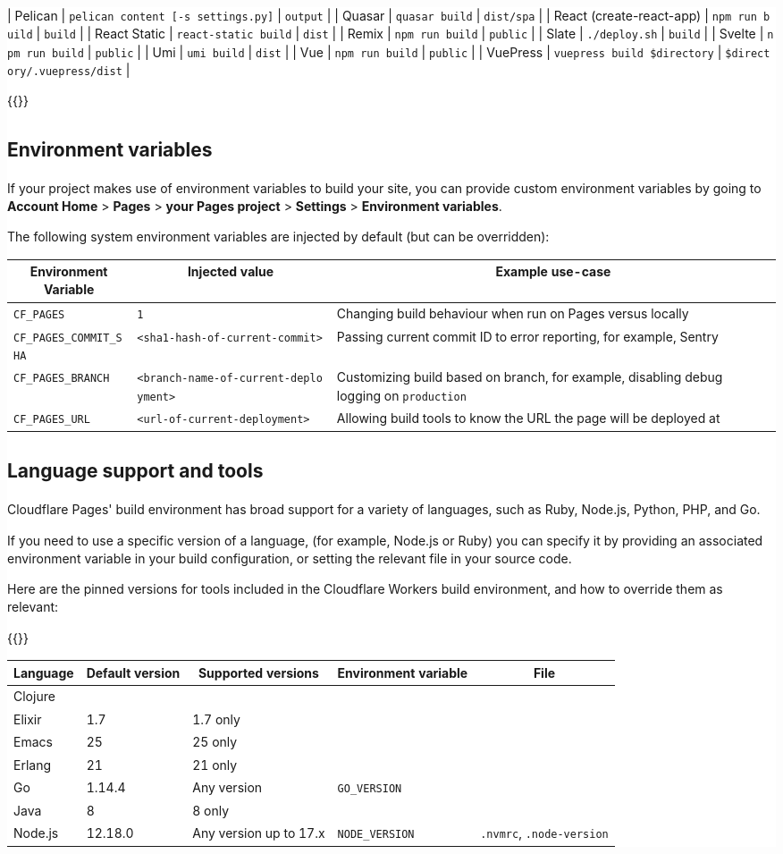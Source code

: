 | Pelican                      | `pelican content [-s settings.py]`   | `output`                    |
| Quasar                       | `quasar build`                       | `dist/spa`                  |
| React (create-react-app)     | `npm run build`                      | `build`                     |
| React Static                 | `react-static build`                 | `dist`                      |
| Remix                        | `npm run build`                      | `public`                    |
| Slate                        | `./deploy.sh`                        | `build`                     |
| Svelte                       | `npm run build`                      | `public`                    |
| Umi                          | `umi build`                          | `dist`                      |
| Vue                          | `npm run build`                      | `public`                    |
| VuePress                     | `vuepress build $directory`          | `$directory/.vuepress/dist` |

{{</table-wrap>}}

## Environment variables

If your project makes use of environment variables to build your site, you can provide custom environment variables by going to **Account Home** > **Pages** > **your Pages project** > **Settings** > **Environment variables**.

The following system environment variables are injected by default (but can be overridden):

| Environment Variable  | Injected value                        | Example use-case                                                                        |
| --------------------- | ------------------------------------- | --------------------------------------------------------------------------------------- |
| `CF_PAGES`            | `1`                                   | Changing build behaviour when run on Pages versus locally                               |
| `CF_PAGES_COMMIT_SHA` | `<sha1-hash-of-current-commit>`       | Passing current commit ID to error reporting, for example, Sentry                       |
| `CF_PAGES_BRANCH`     | `<branch-name-of-current-deployment>` | Customizing build based on branch, for example, disabling debug logging on `production` |
| `CF_PAGES_URL`        | `<url-of-current-deployment>`         | Allowing build tools to know the URL the page will be deployed at                       |

## Language support and tools

Cloudflare Pages' build environment has broad support for a variety of languages, such as Ruby, Node.js, Python, PHP, and Go.

If you need to use a specific version of a language, (for example, Node.js or Ruby) you can specify it by providing an associated environment variable in your build configuration, or setting the relevant file in your source code.

Here are the pinned versions for tools included in the Cloudflare Workers build environment, and how to override them as relevant:

{{<table-wrap>}}

| Language  | Default version | Supported versions                  | Environment variable  | File                      |
| --------- | --------------- | ----------------------------------- | --------------------- | ------------------------- |
| Clojure   |                 |                                     |                       |                           |
| Elixir    | 1.7             | 1.7 only                            |                       |                           |
| Emacs     | 25              | 25 only                             |                       |                           |
| Erlang    | 21              | 21 only                             |                       |                           |
| Go        | 1.14.4          | Any version                         | `GO_VERSION`          |                           |
| Java      | 8               | 8 only                              |                       |                           |
| Node.js   | 12.18.0         | Any version up to 17.x              | `NODE_VERSION`        | `.nvmrc`, `.node-version` |